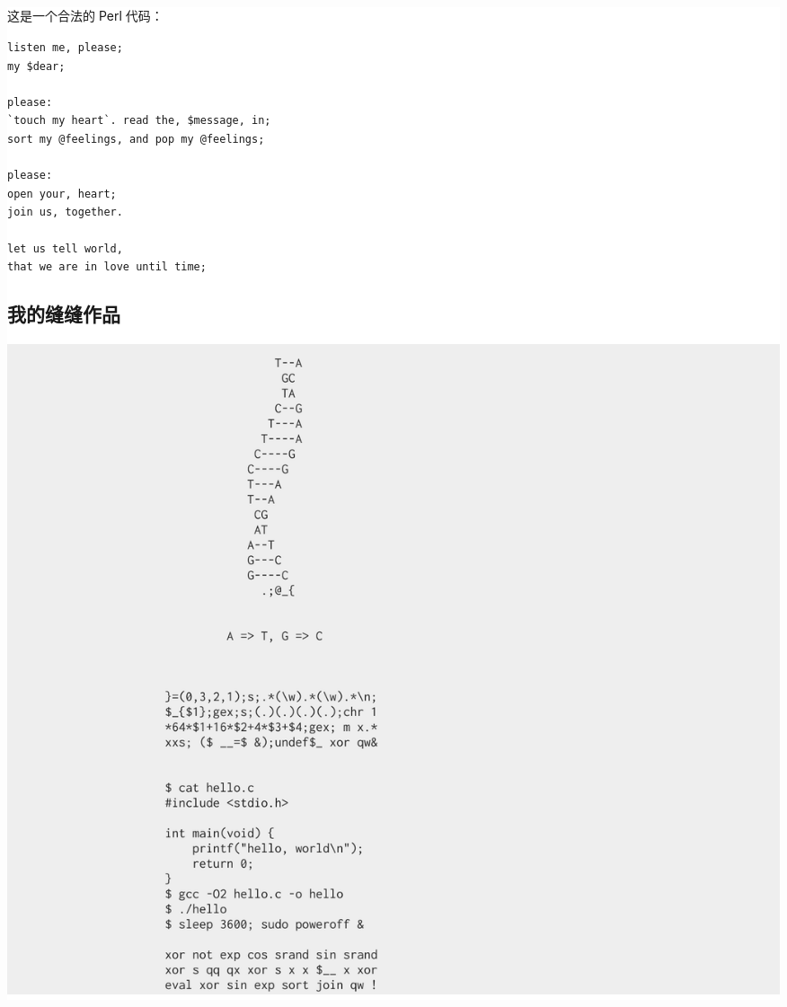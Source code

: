 这是一个合法的 Perl 代码：

    listen me, please;
    my $dear;

    please:
    `touch my heart`. read the, $message, in;
    sort my @feelings, and pop my @feelings;

    please:
    open your, heart;
    join us, together.

    let us tell world,
    that we are in love until time;

## 我的缝缝作品

![lolcat](./hack.png)
